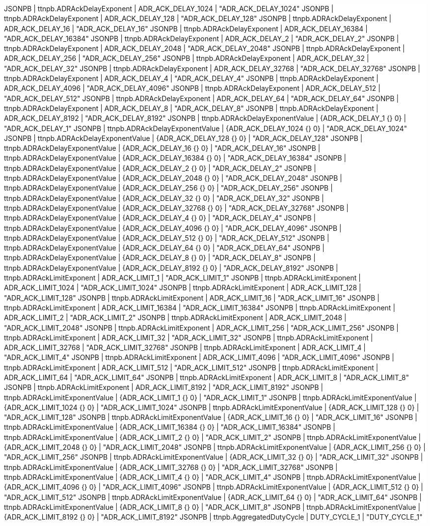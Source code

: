 JSONPB | ttnpb.ADRAckDelayExponent | ADR_ACK_DELAY_1024 | "ADR_ACK_DELAY_1024"
JSONPB | ttnpb.ADRAckDelayExponent | ADR_ACK_DELAY_128 | "ADR_ACK_DELAY_128"
JSONPB | ttnpb.ADRAckDelayExponent | ADR_ACK_DELAY_16 | "ADR_ACK_DELAY_16"
JSONPB | ttnpb.ADRAckDelayExponent | ADR_ACK_DELAY_16384 | "ADR_ACK_DELAY_16384"
JSONPB | ttnpb.ADRAckDelayExponent | ADR_ACK_DELAY_2 | "ADR_ACK_DELAY_2"
JSONPB | ttnpb.ADRAckDelayExponent | ADR_ACK_DELAY_2048 | "ADR_ACK_DELAY_2048"
JSONPB | ttnpb.ADRAckDelayExponent | ADR_ACK_DELAY_256 | "ADR_ACK_DELAY_256"
JSONPB | ttnpb.ADRAckDelayExponent | ADR_ACK_DELAY_32 | "ADR_ACK_DELAY_32"
JSONPB | ttnpb.ADRAckDelayExponent | ADR_ACK_DELAY_32768 | "ADR_ACK_DELAY_32768"
JSONPB | ttnpb.ADRAckDelayExponent | ADR_ACK_DELAY_4 | "ADR_ACK_DELAY_4"
JSONPB | ttnpb.ADRAckDelayExponent | ADR_ACK_DELAY_4096 | "ADR_ACK_DELAY_4096"
JSONPB | ttnpb.ADRAckDelayExponent | ADR_ACK_DELAY_512 | "ADR_ACK_DELAY_512"
JSONPB | ttnpb.ADRAckDelayExponent | ADR_ACK_DELAY_64 | "ADR_ACK_DELAY_64"
JSONPB | ttnpb.ADRAckDelayExponent | ADR_ACK_DELAY_8 | "ADR_ACK_DELAY_8"
JSONPB | ttnpb.ADRAckDelayExponent | ADR_ACK_DELAY_8192 | "ADR_ACK_DELAY_8192"
JSONPB | ttnpb.ADRAckDelayExponentValue | {ADR_ACK_DELAY_1 {} 0} | "ADR_ACK_DELAY_1"
JSONPB | ttnpb.ADRAckDelayExponentValue | {ADR_ACK_DELAY_1024 {} 0} | "ADR_ACK_DELAY_1024"
JSONPB | ttnpb.ADRAckDelayExponentValue | {ADR_ACK_DELAY_128 {} 0} | "ADR_ACK_DELAY_128"
JSONPB | ttnpb.ADRAckDelayExponentValue | {ADR_ACK_DELAY_16 {} 0} | "ADR_ACK_DELAY_16"
JSONPB | ttnpb.ADRAckDelayExponentValue | {ADR_ACK_DELAY_16384 {} 0} | "ADR_ACK_DELAY_16384"
JSONPB | ttnpb.ADRAckDelayExponentValue | {ADR_ACK_DELAY_2 {} 0} | "ADR_ACK_DELAY_2"
JSONPB | ttnpb.ADRAckDelayExponentValue | {ADR_ACK_DELAY_2048 {} 0} | "ADR_ACK_DELAY_2048"
JSONPB | ttnpb.ADRAckDelayExponentValue | {ADR_ACK_DELAY_256 {} 0} | "ADR_ACK_DELAY_256"
JSONPB | ttnpb.ADRAckDelayExponentValue | {ADR_ACK_DELAY_32 {} 0} | "ADR_ACK_DELAY_32"
JSONPB | ttnpb.ADRAckDelayExponentValue | {ADR_ACK_DELAY_32768 {} 0} | "ADR_ACK_DELAY_32768"
JSONPB | ttnpb.ADRAckDelayExponentValue | {ADR_ACK_DELAY_4 {} 0} | "ADR_ACK_DELAY_4"
JSONPB | ttnpb.ADRAckDelayExponentValue | {ADR_ACK_DELAY_4096 {} 0} | "ADR_ACK_DELAY_4096"
JSONPB | ttnpb.ADRAckDelayExponentValue | {ADR_ACK_DELAY_512 {} 0} | "ADR_ACK_DELAY_512"
JSONPB | ttnpb.ADRAckDelayExponentValue | {ADR_ACK_DELAY_64 {} 0} | "ADR_ACK_DELAY_64"
JSONPB | ttnpb.ADRAckDelayExponentValue | {ADR_ACK_DELAY_8 {} 0} | "ADR_ACK_DELAY_8"
JSONPB | ttnpb.ADRAckDelayExponentValue | {ADR_ACK_DELAY_8192 {} 0} | "ADR_ACK_DELAY_8192"
JSONPB | ttnpb.ADRAckLimitExponent | ADR_ACK_LIMIT_1 | "ADR_ACK_LIMIT_1"
JSONPB | ttnpb.ADRAckLimitExponent | ADR_ACK_LIMIT_1024 | "ADR_ACK_LIMIT_1024"
JSONPB | ttnpb.ADRAckLimitExponent | ADR_ACK_LIMIT_128 | "ADR_ACK_LIMIT_128"
JSONPB | ttnpb.ADRAckLimitExponent | ADR_ACK_LIMIT_16 | "ADR_ACK_LIMIT_16"
JSONPB | ttnpb.ADRAckLimitExponent | ADR_ACK_LIMIT_16384 | "ADR_ACK_LIMIT_16384"
JSONPB | ttnpb.ADRAckLimitExponent | ADR_ACK_LIMIT_2 | "ADR_ACK_LIMIT_2"
JSONPB | ttnpb.ADRAckLimitExponent | ADR_ACK_LIMIT_2048 | "ADR_ACK_LIMIT_2048"
JSONPB | ttnpb.ADRAckLimitExponent | ADR_ACK_LIMIT_256 | "ADR_ACK_LIMIT_256"
JSONPB | ttnpb.ADRAckLimitExponent | ADR_ACK_LIMIT_32 | "ADR_ACK_LIMIT_32"
JSONPB | ttnpb.ADRAckLimitExponent | ADR_ACK_LIMIT_32768 | "ADR_ACK_LIMIT_32768"
JSONPB | ttnpb.ADRAckLimitExponent | ADR_ACK_LIMIT_4 | "ADR_ACK_LIMIT_4"
JSONPB | ttnpb.ADRAckLimitExponent | ADR_ACK_LIMIT_4096 | "ADR_ACK_LIMIT_4096"
JSONPB | ttnpb.ADRAckLimitExponent | ADR_ACK_LIMIT_512 | "ADR_ACK_LIMIT_512"
JSONPB | ttnpb.ADRAckLimitExponent | ADR_ACK_LIMIT_64 | "ADR_ACK_LIMIT_64"
JSONPB | ttnpb.ADRAckLimitExponent | ADR_ACK_LIMIT_8 | "ADR_ACK_LIMIT_8"
JSONPB | ttnpb.ADRAckLimitExponent | ADR_ACK_LIMIT_8192 | "ADR_ACK_LIMIT_8192"
JSONPB | ttnpb.ADRAckLimitExponentValue | {ADR_ACK_LIMIT_1 {} 0} | "ADR_ACK_LIMIT_1"
JSONPB | ttnpb.ADRAckLimitExponentValue | {ADR_ACK_LIMIT_1024 {} 0} | "ADR_ACK_LIMIT_1024"
JSONPB | ttnpb.ADRAckLimitExponentValue | {ADR_ACK_LIMIT_128 {} 0} | "ADR_ACK_LIMIT_128"
JSONPB | ttnpb.ADRAckLimitExponentValue | {ADR_ACK_LIMIT_16 {} 0} | "ADR_ACK_LIMIT_16"
JSONPB | ttnpb.ADRAckLimitExponentValue | {ADR_ACK_LIMIT_16384 {} 0} | "ADR_ACK_LIMIT_16384"
JSONPB | ttnpb.ADRAckLimitExponentValue | {ADR_ACK_LIMIT_2 {} 0} | "ADR_ACK_LIMIT_2"
JSONPB | ttnpb.ADRAckLimitExponentValue | {ADR_ACK_LIMIT_2048 {} 0} | "ADR_ACK_LIMIT_2048"
JSONPB | ttnpb.ADRAckLimitExponentValue | {ADR_ACK_LIMIT_256 {} 0} | "ADR_ACK_LIMIT_256"
JSONPB | ttnpb.ADRAckLimitExponentValue | {ADR_ACK_LIMIT_32 {} 0} | "ADR_ACK_LIMIT_32"
JSONPB | ttnpb.ADRAckLimitExponentValue | {ADR_ACK_LIMIT_32768 {} 0} | "ADR_ACK_LIMIT_32768"
JSONPB | ttnpb.ADRAckLimitExponentValue | {ADR_ACK_LIMIT_4 {} 0} | "ADR_ACK_LIMIT_4"
JSONPB | ttnpb.ADRAckLimitExponentValue | {ADR_ACK_LIMIT_4096 {} 0} | "ADR_ACK_LIMIT_4096"
JSONPB | ttnpb.ADRAckLimitExponentValue | {ADR_ACK_LIMIT_512 {} 0} | "ADR_ACK_LIMIT_512"
JSONPB | ttnpb.ADRAckLimitExponentValue | {ADR_ACK_LIMIT_64 {} 0} | "ADR_ACK_LIMIT_64"
JSONPB | ttnpb.ADRAckLimitExponentValue | {ADR_ACK_LIMIT_8 {} 0} | "ADR_ACK_LIMIT_8"
JSONPB | ttnpb.ADRAckLimitExponentValue | {ADR_ACK_LIMIT_8192 {} 0} | "ADR_ACK_LIMIT_8192"
JSONPB | ttnpb.AggregatedDutyCycle | DUTY_CYCLE_1 | "DUTY_CYCLE_1"